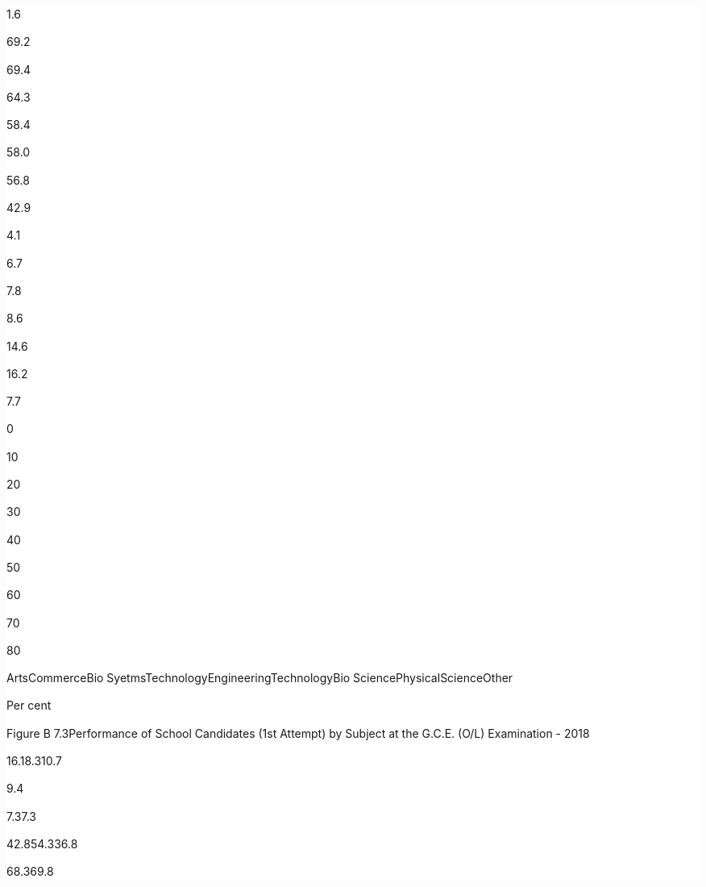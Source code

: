 1.6

69.2

69.4

64.3

58.4

58.0

56.8

42.9

4.1

6.7

7.8

8.6

14.6

16.2

7.7

0

10

20

30

40

50

60

70

80

ArtsCommerceBio SyetmsTechnologyEngineeringTechnologyBio SciencePhysicalScienceOther

Per cent

Figure B 7.3Performance of School Candidates (1st Attempt) by Subject at the G.C.E. (O/L) Examination - 2018

16.18.310.7

9.4

7.37.3

42.854.336.8

68.369.8
